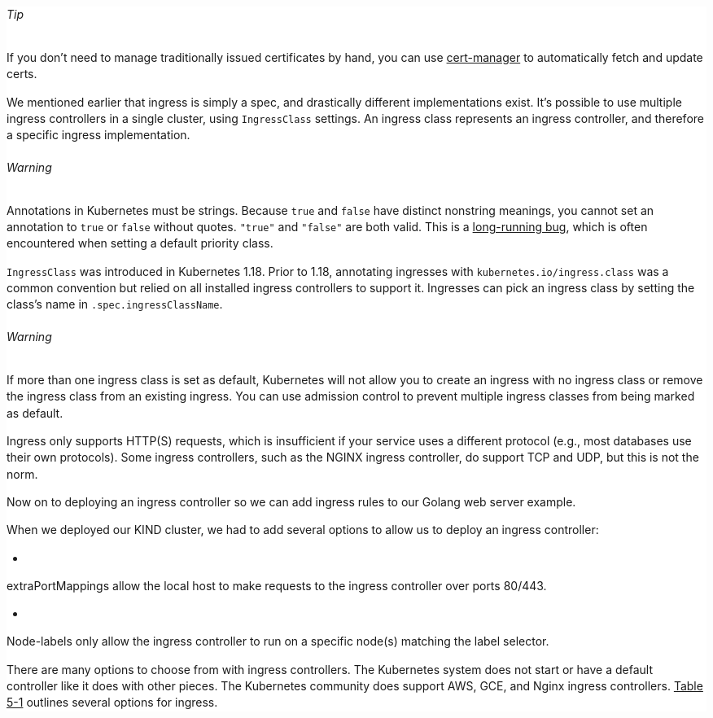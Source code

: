 ###### Tip

If you don’t need to manage traditionally issued certificates by hand, you can use [cert-manager](https://oreil.ly/qkN0h) to automatically fetch and update certs.

We mentioned earlier that ingress is simply a spec, and drastically different implementations exist. It’s possible to use multiple ingress controllers in a single cluster, using `IngressClass` settings. An ingress class represents an ingress controller, and therefore a specific ingress implementation.

###### Warning

Annotations in Kubernetes must be strings. Because `true` and `false` have distinct nonstring meanings, you cannot set an annotation to `true` or `false` without quotes. `"true"` and `"false"` are both valid.
This is a [long-running bug](https://oreil.ly/76uSI), which is often encountered when setting a default priority class.

`IngressClass` was introduced in Kubernetes 1.18.
Prior to 1.18, annotating ingresses with `kubernetes.io/ingress.class` was a common convention but relied on all installed ingress controllers to support it. Ingresses can pick an ingress class by setting the class’s name in `.spec.ingressClassName`.

###### Warning

If more than one ingress class is set as default, Kubernetes will not allow you to create an ingress with no ingress class or remove the ingress class from an existing ingress. You can use admission control to prevent multiple ingress classes from being marked as default.

Ingress only supports HTTP(S) requests, which is insufficient if your service uses a different protocol (e.g., most
databases use their own protocols). Some ingress controllers, such as the NGINX ingress controller, do support TCP
and UDP, but this is not the norm.

Now on to deploying an ingress controller so we can add ingress rules to our Golang web server example.

When we deployed our KIND cluster, we had to add several options to allow us to deploy an ingress controller:

-

extraPortMappings allow the local host to make requests to the ingress controller over ports 80/443.

-

Node-labels only allow the ingress controller to run on a specific node(s) matching the label selector.

There are many options to choose from with ingress controllers. The Kubernetes system does not start or have a default
controller like it does with other pieces. The Kubernetes community does support AWS, GCE, and Nginx ingress
controllers. [Table 5-1](https://learning.oreilly.com/library/view/networking-and-kubernetes/9781492081647/ch05.html#brief_list_of_ingress_controller_options) outlines several options for ingress.
